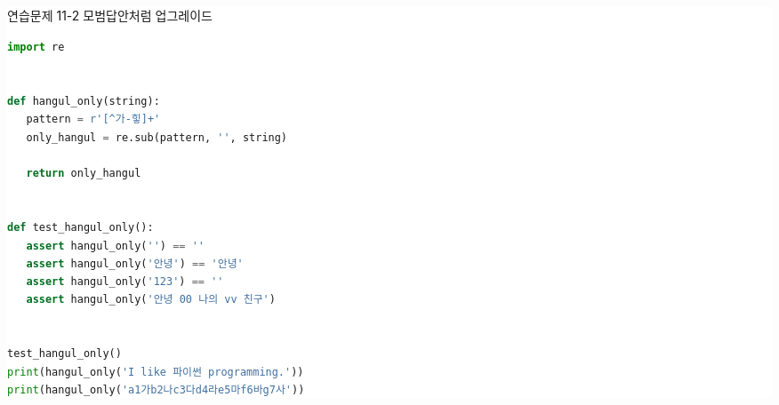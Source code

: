 


연습문제 11-2 모범답안처럼 업그레이드

```python
import re


def hangul_only(string):
   pattern = r'[^가-힣]+'
   only_hangul = re.sub(pattern, '', string)

   return only_hangul


def test_hangul_only():
   assert hangul_only('') == ''
   assert hangul_only('안녕') == '안녕'
   assert hangul_only('123') == ''
   assert hangul_only('안녕 00 나의 vv 친구')


test_hangul_only()
print(hangul_only('I like 파이썬 programming.'))
print(hangul_only('a1가b2나c3다d4라e5마f6바g7사'))
```


